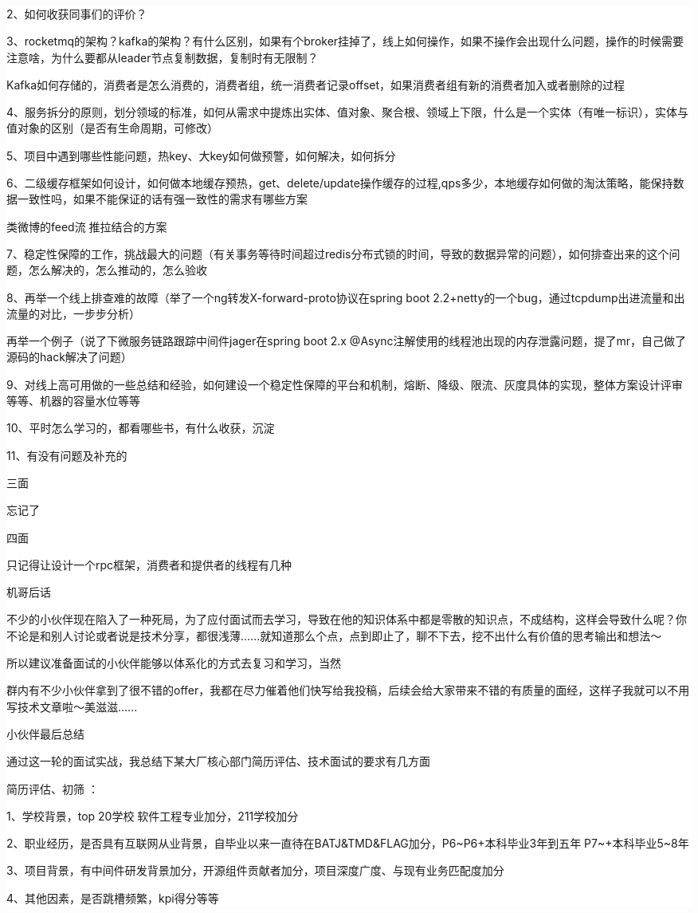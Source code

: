 2、如何收获同事们的评价？

3、rocketmq的架构？kafka的架构？有什么区别，如果有个broker挂掉了，线上如何操作，如果不操作会出现什么问题，操作的时候需要注意啥，为什么要都从leader节点复制数据，复制时有无限制？

Kafka如何存储的，消费者是怎么消费的，消费者组，统一消费者记录offset，如果消费者组有新的消费者加入或者删除的过程

4、服务拆分的原则，划分领域的标准，如何从需求中提炼出实体、值对象、聚合根、领域上下限，什么是一个实体（有唯一标识），实体与值对象的区别（是否有生命周期，可修改）

5、项目中遇到哪些性能问题，热key、大key如何做预警，如何解决，如何拆分

6、二级缓存框架如何设计，如何做本地缓存预热，get、delete/update操作缓存的过程,qps多少，本地缓存如何做的淘汰策略，能保持数据一致性吗，如果不能保证的话有强一致性的需求有哪些方案

类微博的feed流 推拉结合的方案

7、稳定性保障的工作，挑战最大的问题（有关事务等待时间超过redis分布式锁的时间，导致的数据异常的问题），如何排查出来的这个问题，怎么解决的，怎么推动的，怎么验收

8、再举一个线上排查难的故障（举了一个ng转发X-forward-proto协议在spring boot 2.2+netty的一个bug，通过tcpdump出进流量和出流量的对比，一步步分析）

再举一个例子（说了下微服务链路跟踪中间件jager在spring boot 2.x @Async注解使用的线程池出现的内存泄露问题，提了mr，自己做了源码的hack解决了问题）

9、对线上高可用做的一些总结和经验，如何建设一个稳定性保障的平台和机制，熔断、降级、限流、灰度具体的实现，整体方案设计评审等等、机器的容量水位等等

10、平时怎么学习的，都看哪些书，有什么收获，沉淀

11、有没有问题及补充的



三面

忘记了



四面

只记得让设计一个rpc框架，消费者和提供者的线程有几种



机哥后话



不少的小伙伴现在陷入了一种死局，为了应付面试而去学习，导致在他的知识体系中都是零散的知识点，不成结构，这样会导致什么呢？你不论是和别人讨论或者说是技术分享，都很浅薄......就知道那么个点，点到即止了，聊不下去，挖不出什么有价值的思考输出和想法～

所以建议准备面试的小伙伴能够以体系化的方式去复习和学习，当然

群内有不少小伙伴拿到了很不错的offer，我都在尽力催着他们快写给我投稿，后续会给大家带来不错的有质量的面经，这样子我就可以不用写技术文章啦～美滋滋......



 小伙伴最后总结

通过这一轮的面试实战，我总结下某大厂核心部门简历评估、技术面试的要求有几方面



简历评估、初筛 ：

1、学校背景，top 20学校 软件工程专业加分，211学校加分

2、职业经历，是否具有互联网从业背景，自毕业以来一直待在BATJ&TMD&FLAG加分，P6~P6+本科毕业3年到五年 P7~+本科毕业5~8年

3、项目背景，有中间件研发背景加分，开源组件贡献者加分，项目深度广度、与现有业务匹配度加分

4、其他因素，是否跳槽频繁，kpi得分等等
